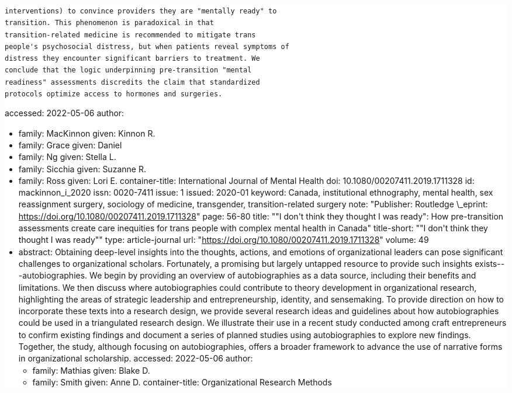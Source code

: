     interventions) to convince providers they are "mentally ready" to
    transition. This phenomenon is paradoxical in that
    transition-related medicine is recommended to mitigate trans
    people's psychosocial distress, but when patients reveal symptoms of
    distress they encounter significant barriers to treatment. We
    conclude that the logic underpinning pre-transition "mental
    readiness" assessments discredits the claim that standardized
    protocols optimize access to hormones and surgeries.
  accessed: 2022-05-06
  author:
  - family: MacKinnon
    given: Kinnon R.
  - family: Grace
    given: Daniel
  - family: Ng
    given: Stella L.
  - family: Sicchia
    given: Suzanne R.
  - family: Ross
    given: Lori E.
  container-title: International Journal of Mental Health
  doi: 10.1080/00207411.2019.1711328
  id: mackinnon_i\_2020
  issn: 0020-7411
  issue: 1
  issued: 2020-01
  keyword: Canada, institutional ethnography, mental health, sex
    reassignment surgery, sociology of medicine, transgender,
    transition-related surgery
  note: "Publisher: Routledge \\_eprint:
    https://doi.org/10.1080/00207411.2019.1711328"
  page: 56-80
  title: "\"I don't think they thought I was ready\": How pre-transition
    assessments create care inequities for trans people with complex
    mental health in Canada"
  title-short: "\"I don't think they thought I was ready\""
  type: article-journal
  url: "https://doi.org/10.1080/00207411.2019.1711328"
  volume: 49
- abstract: Obtaining deep-level insights into the thoughts, actions,
    and emotions of organizational leaders can pose significant
    challenges to organizational scholars. Fortunately, a promising but
    largely untapped resource to provide such insights
    exists---autobiographies. We begin by providing an overview of
    autobiographies as a data source, including their benefits and
    limitations. We then discuss where autobiographies could contribute
    to theory development in organizational research, highlighting the
    areas of strategic leadership and entrepreneurship, identity, and
    sensemaking. To provide direction on how to incorporate these texts
    into a research design, we provide several research ideas and
    guidelines about how autobiographies could be used in a triangulated
    research design. We illustrate their use in a recent study conducted
    among craft entrepreneurs to confirm existing findings and document
    a series of planned studies using autobiographies to explore new
    findings. Together, the study, although focusing on autobiographies,
    offers a broader framework to advance the use of narrative forms in
    organizational scholarship.
  accessed: 2022-05-06
  author:
  - family: Mathias
    given: Blake D.
  - family: Smith
    given: Anne D.
  container-title: Organizational Research Methods